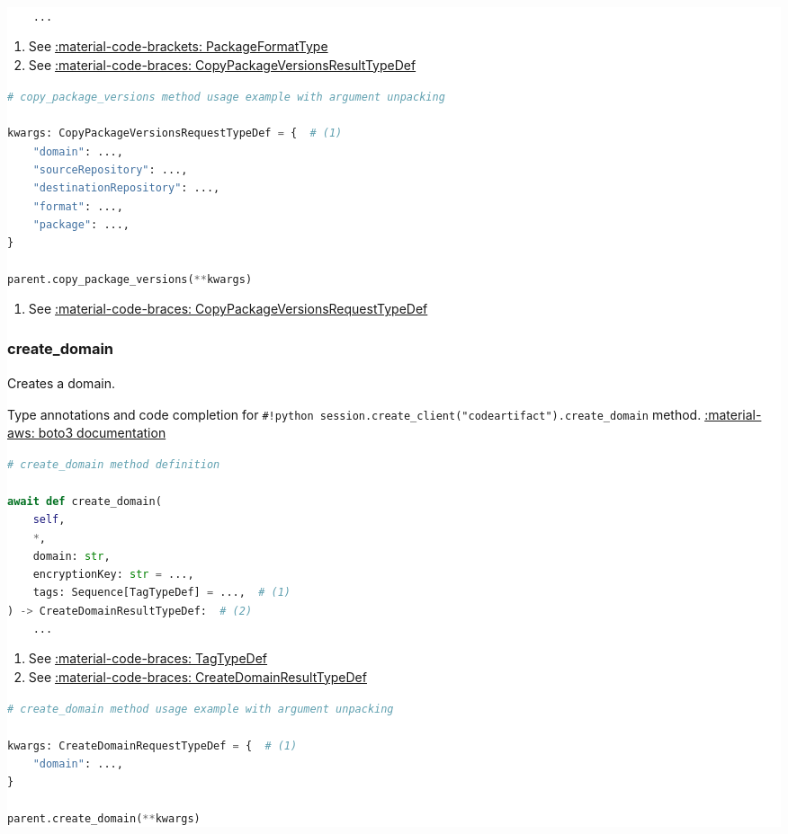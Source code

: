 ```python
    ...
```

1. See [:material-code-brackets: PackageFormatType](./literals.md#packageformattype) 
2. See [:material-code-braces: CopyPackageVersionsResultTypeDef](./type_defs.md#copypackageversionsresulttypedef) 


```python
# copy_package_versions method usage example with argument unpacking

kwargs: CopyPackageVersionsRequestTypeDef = {  # (1)
    "domain": ...,
    "sourceRepository": ...,
    "destinationRepository": ...,
    "format": ...,
    "package": ...,
}

parent.copy_package_versions(**kwargs)
```

1. See [:material-code-braces: CopyPackageVersionsRequestTypeDef](./type_defs.md#copypackageversionsrequesttypedef) 

### create\_domain

Creates a domain.

Type annotations and code completion for `#!python session.create_client("codeartifact").create_domain` method.
[:material-aws: boto3 documentation](https://boto3.amazonaws.com/v1/documentation/api/latest/reference/services/codeartifact/client/create_domain.html)

```python
# create_domain method definition

await def create_domain(
    self,
    *,
    domain: str,
    encryptionKey: str = ...,
    tags: Sequence[TagTypeDef] = ...,  # (1)
) -> CreateDomainResultTypeDef:  # (2)
    ...
```

1. See [:material-code-braces: TagTypeDef](./type_defs.md#tagtypedef) 
2. See [:material-code-braces: CreateDomainResultTypeDef](./type_defs.md#createdomainresulttypedef) 


```python
# create_domain method usage example with argument unpacking

kwargs: CreateDomainRequestTypeDef = {  # (1)
    "domain": ...,
}

parent.create_domain(**kwargs)
```
